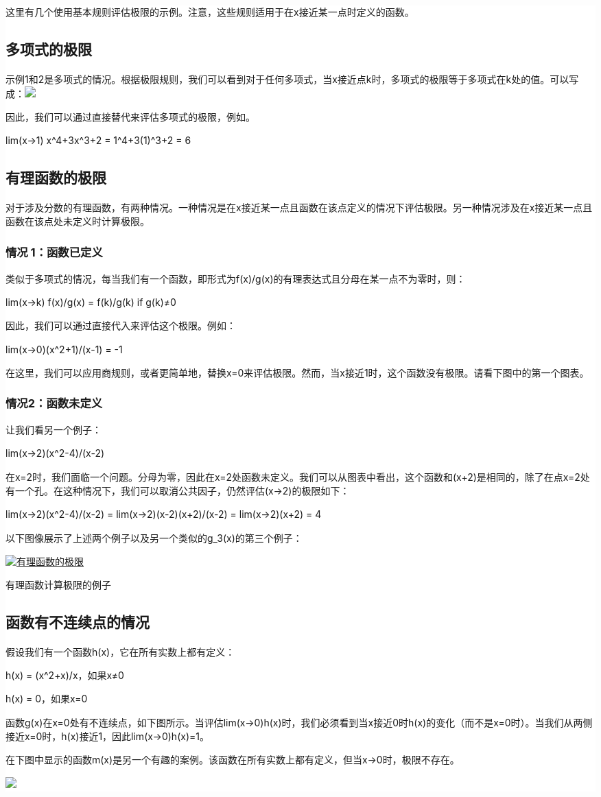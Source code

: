 这里有几个使用基本规则评估极限的示例。注意，这些规则适用于在x接近某一点时定义的函数。

## 多项式的极限

示例1和2是多项式的情况。根据极限规则，我们可以看到对于任何多项式，当x接近点k时，多项式的极限等于多项式在k处的值。可以写成：[![](../Images/401e4b84f1ba0db33552954c781549e5.png)](https://machinelearningmastery.com/wp-content/uploads/2021/06/poly.png)

因此，我们可以通过直接替代来评估多项式的极限，例如。

lim(x→1) x^4+3x^3+2 = 1^4+3(1)^3+2 = 6

## 有理函数的极限

对于涉及分数的有理函数，有两种情况。一种情况是在x接近某一点且函数在该点定义的情况下评估极限。另一种情况涉及在x接近某一点且函数在该点处未定义时计算极限。

### 情况 1：函数已定义

类似于多项式的情况，每当我们有一个函数，即形式为f(x)/g(x)的有理表达式且分母在某一点不为零时，则：

lim(x→k) f(x)/g(x) = f(k)/g(k) if g(k)≠0

因此，我们可以通过直接代入来评估这个极限。例如：

lim(x→0)(x^2+1)/(x-1) = -1

在这里，我们可以应用商规则，或者更简单地，替换x=0来评估极限。然而，当x接近1时，这个函数没有极限。请看下图中的第一个图表。

### 情况2：函数未定义

让我们看另一个例子：

lim(x→2)(x^2-4)/(x-2)

在x=2时，我们面临一个问题。分母为零，因此在x=2处函数未定义。我们可以从图表中看出，这个函数和(x+2)是相同的，除了在点x=2处有一个孔。在这种情况下，我们可以取消公共因子，仍然评估(x→2)的极限如下：

lim(x→2)(x^2-4)/(x-2) = lim(x→2)(x-2)(x+2)/(x-2) = lim(x→2)(x+2) = 4

以下图像展示了上述两个例子以及另一个类似的g_3(x)的第三个例子：

[![有理函数的极限](../Images/a70c3094228d80a7397b38d675571999.png)](https://machinelearningmastery.com/wp-content/uploads/2021/06/evalrat.png)

有理函数计算极限的例子

## 函数有不连续点的情况

假设我们有一个函数h(x)，它在所有实数上都有定义：

h(x) = (x^2+x)/x，如果x≠0

h(x) = 0，如果x=0

函数g(x)在x=0处有不连续点，如下图所示。当评估lim(x→0)h(x)时，我们必须看到当x接近0时h(x)的变化（而不是x=0时）。当我们从两侧接近x=0时，h(x)接近1，因此lim(x→0)h(x)=1。

在下图中显示的函数m(x)是另一个有趣的案例。该函数在所有实数上都有定义，但当x→0时，极限不存在。

[![](../Images/cbf7cc80131d8619c72028dc60d1e4c0.png)](https://machinelearningmastery.com/wp-content/uploads/2021/06/evalundef.png)

